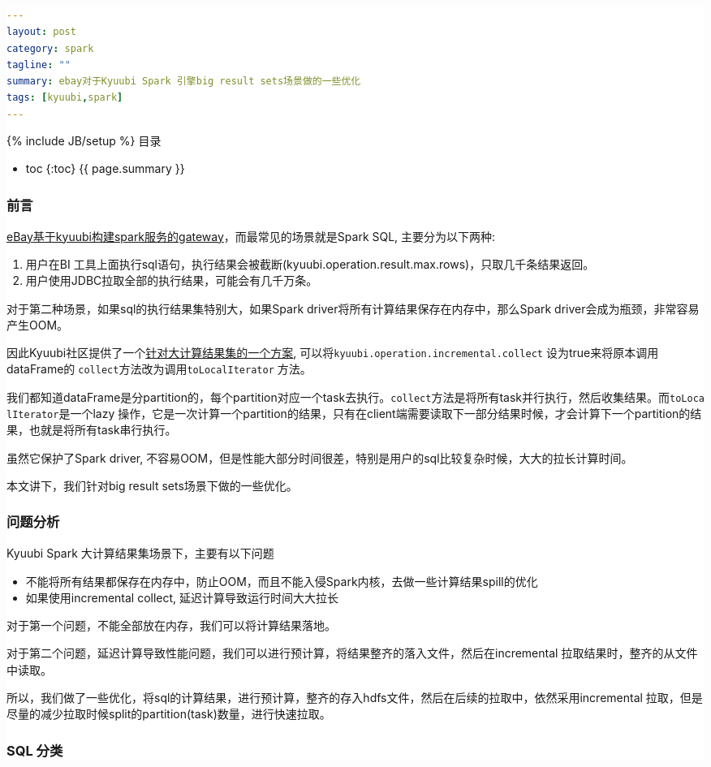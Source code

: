 ```yaml
---
layout: post
category: spark
tagline: ""
summary: ebay对于Kyuubi Spark 引擎big result sets场景做的一些优化
tags: [kyuubi,spark]
---
```

{% include JB/setup %}
目录

* toc
{:toc}
{{ page.summary }}

### 前言

[eBay基于kyuubi构建spark服务的gateway](https://www.bilibili.com/video/BV1oa411R7BC/)，而最常见的场景就是Spark SQL, 主要分为以下两种:

1. 用户在BI 工具上面执行sql语句，执行结果会被截断(kyuubi.operation.result.max.rows)，只取几千条结果返回。
2. 用户使用JDBC拉取全部的执行结果，可能会有几千万条。

对于第二种场景，如果sql的执行结果集特别大，如果Spark driver将所有计算结果保存在内存中，那么Spark driver会成为瓶颈，非常容易产生OOM。

因此Kyuubi社区提供了一个[针对大计算结果集的一个方案](https://kyuubi.apache.org/docs/latest/deployment/spark/incremental_collection.html?highlight=big%20result), 可以将`kyuubi.operation.incremental.collect` 设为true来将原本调用dataFrame的 `collect`方法改为调用`toLocalIterator` 方法。

我们都知道dataFrame是分partition的，每个partition对应一个task去执行。`collect`方法是将所有task并行执行，然后收集结果。而`toLocalIterator`是一个lazy 操作，它是一次计算一个partition的结果，只有在client端需要读取下一部分结果时候，才会计算下一个partition的结果，也就是将所有task串行执行。

虽然它保护了Spark driver, 不容易OOM，但是性能大部分时间很差，特别是用户的sql比较复杂时候，大大的拉长计算时间。

本文讲下，我们针对big result sets场景下做的一些优化。



### 问题分析

Kyuubi Spark 大计算结果集场景下，主要有以下问题

- 不能将所有结果都保存在内存中，防止OOM，而且不能入侵Spark内核，去做一些计算结果spill的优化
- 如果使用incremental collect, 延迟计算导致运行时间大大拉长



对于第一个问题，不能全部放在内存，我们可以将计算结果落地。

对于第二个问题，延迟计算导致性能问题，我们可以进行预计算，将结果整齐的落入文件，然后在incremental 拉取结果时，整齐的从文件中读取。

所以，我们做了一些优化，将sql的计算结果，进行预计算，整齐的存入hdfs文件，然后在后续的拉取中，依然采用incremental 拉取，但是尽量的减少拉取时候split的partition(task)数量，进行快速拉取。



### SQL 分类
